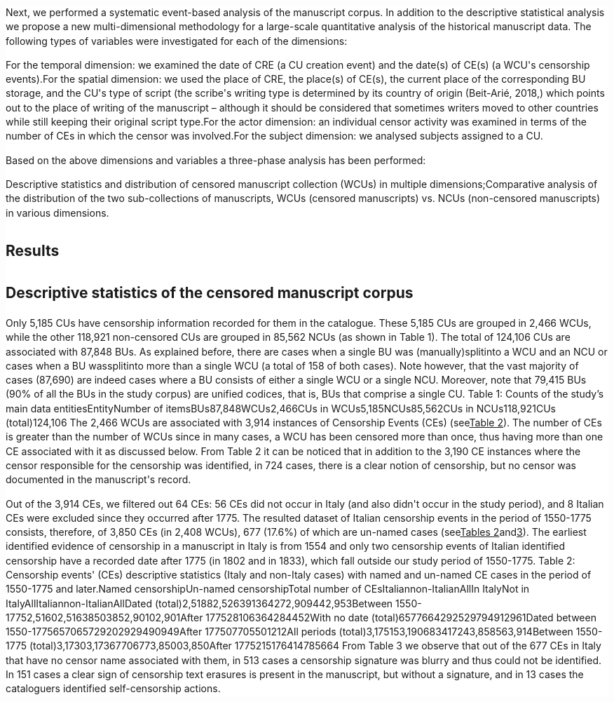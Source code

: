 Next, we performed a systematic event-based analysis of the manuscript corpus. In addition to the descriptive statistical analysis we propose a new multi-dimensional methodology for a large-scale quantitative analysis of the historical manuscript data. The following types of variables were investigated for each of the dimensions:

For the temporal dimension: we examined the date of CRE (a CU creation event) and the date(s) of CE(s) (a WCU's censorship events).For the spatial dimension: we used the place of CRE, the place(s) of CE(s), the current place of the corresponding BU storage, and the CU's type of script (the scribe's writing type is determined by its country of origin (Beit-Arié, 2018,) which points out to the place of writing of the manuscript – although it should be considered that sometimes writers moved to other countries while still keeping their original script type.For the actor dimension: an individual censor activity was examined in terms of the number of CEs in which the censor was involved.For the subject dimension: we analysed subjects assigned to a CU.


Based on the above dimensions and variables a three-phase analysis has been performed:

Descriptive statistics and distribution of censored manuscript collection (WCUs) in multiple dimensions;Comparative analysis of the distribution of the two sub-collections of manuscripts, WCUs (censored manuscripts) vs. NCUs (non-censored manuscripts) in various dimensions.






## Results



## Descriptive statistics of the censored manuscript corpus

Only 5,185 CUs have censorship information recorded for them in the catalogue. These 5,185 CUs are grouped in 2,466 WCUs, while the other 118,921 non-censored CUs are grouped in 85,562 NCUs (as shown in Table 1). The total of 124,106 CUs are associated with 87,848 BUs. As explained before, there are cases when a single BU was (manually)splitinto a WCU and an NCU or cases when a BU wassplitinto more than a single WCU (a total of 158 of both cases). Note however, that the vast majority of cases (87,690) are indeed cases where a BU consists of either a single WCU or a single NCU. Moreover, note that 79,415 BUs (90% of all the BUs in the study corpus) are unified codices, that is, BUs that comprise a single CU.
Table 1: Counts of the study’s main data entitiesEntityNumber of itemsBUs87,848WCUs2,466CUs in WCUs5,185NCUs85,562CUs in NCUs118,921CUs (total)124,106
The 2,466 WCUs are associated with 3,914 instances of Censorship Events (CEs) (see[Table 2](#table02)). The number of CEs is greater than the number of WCUs since in many cases, a WCU has been censored more than once, thus having more than one CE associated with it as discussed below. From Table 2 it can be noticed that in addition to the 3,190 CE instances where the censor responsible for the censorship was identified, in 724 cases, there is a clear notion of censorship, but no censor was documented in the manuscript's record.

Out of the 3,914 CEs, we filtered out 64 CEs: 56 CEs did not occur in Italy (and also didn't occur in the study period), and 8 Italian CEs were excluded since they occurred after 1775. The resulted dataset of Italian censorship events in the period of 1550-1775 consists, therefore, of 3,850 CEs (in 2,408 WCUs), 677 (17.6%) of which are un-named cases (see[Tables 2](#table02)and[3](#table03)). The earliest identified evidence of censorship in a manuscript in Italy is from 1554 and only two censorship events of Italian identified censorship have a recorded date after 1775 (in 1802 and in 1833), which fall outside our study period of 1550-1775.
Table 2: Censorship events' (CEs) descriptive statistics (Italy and non-Italy cases) with named and un-named CE cases in the period of 1550-1775 and later.Named censorshipUn-named censorshipTotal number of CEsItaliannon-ItalianAllIn ItalyNot in ItalyAllItaliannon-ItalianAllDated (total)2,51882,526391364272,909442,953Between 1550-17752,51602,51638503852,90102,901After 177528106364284452With no date (total)6577664292529794912961Dated between 1550-1775657065729202929490949After 177507705501212All periods (total)3,175153,190683417243,858563,914Between 1550-1775 (total)3,17303,17367706773,85003,850After 1775215176414785664
From Table 3 we observe that out of the 677 CEs in Italy that have no censor name associated with them, in 513 cases a censorship signature was blurry and thus could not be identified. In 151 cases a clear sign of censorship text erasures is present in the manuscript, but without a signature, and in 13 cases the cataloguers identified self-censorship actions.